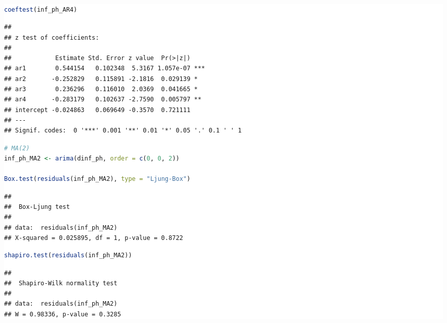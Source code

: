 ``` r
coeftest(inf_ph_AR4)
```

    ## 
    ## z test of coefficients:
    ## 
    ##            Estimate Std. Error z value  Pr(>|z|)    
    ## ar1        0.544154   0.102348  5.3167 1.057e-07 ***
    ## ar2       -0.252829   0.115891 -2.1816  0.029139 *  
    ## ar3        0.236296   0.116010  2.0369  0.041665 *  
    ## ar4       -0.283179   0.102637 -2.7590  0.005797 ** 
    ## intercept -0.024863   0.069649 -0.3570  0.721111    
    ## ---
    ## Signif. codes:  0 '***' 0.001 '**' 0.01 '*' 0.05 '.' 0.1 ' ' 1

``` r
# MA(2)
inf_ph_MA2 <- arima(dinf_ph, order = c(0, 0, 2))

Box.test(residuals(inf_ph_MA2), type = "Ljung-Box")
```

    ## 
    ##  Box-Ljung test
    ## 
    ## data:  residuals(inf_ph_MA2)
    ## X-squared = 0.025895, df = 1, p-value = 0.8722

``` r
shapiro.test(residuals(inf_ph_MA2))
```

    ## 
    ##  Shapiro-Wilk normality test
    ## 
    ## data:  residuals(inf_ph_MA2)
    ## W = 0.98336, p-value = 0.3285
